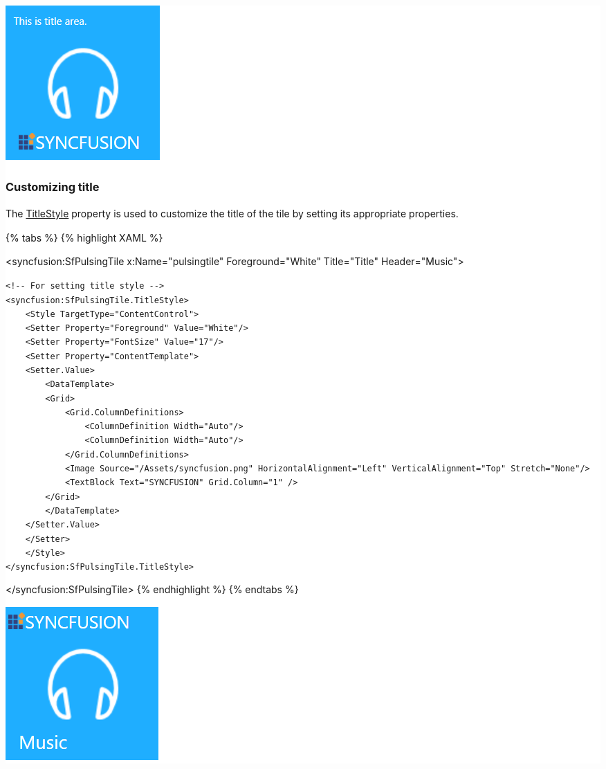 ![wpf pulsingtile setting headertemplate](Getting-Started_images/wpf-pulsingtile-headertemplate.png)

### Customizing  title

The [TitleStyle](https://help.syncfusion.com/cr/wpf/Syncfusion.SfHubTile.Wpf~Syncfusion.Windows.Controls.Notification.HubTileBase~TitleStyle.html) property is used to customize the title of the tile by setting its appropriate properties.

{% tabs %}
{% highlight XAML %}

<syncfusion:SfPulsingTile x:Name="pulsingtile" Foreground="White" Title="Title" Header="Music">
    <Image Source="/Assets/PulsingTile.jpg" HorizontalAlignment="Center" VerticalAlignment="Center"/>

    <!-- For setting title style -->
	<syncfusion:SfPulsingTile.TitleStyle>
        <Style TargetType="ContentControl">
        <Setter Property="Foreground" Value="White"/>
        <Setter Property="FontSize" Value="17"/>
        <Setter Property="ContentTemplate">
        <Setter.Value>
            <DataTemplate>
            <Grid>
                <Grid.ColumnDefinitions>
                    <ColumnDefinition Width="Auto"/>
                    <ColumnDefinition Width="Auto"/>
                </Grid.ColumnDefinitions>
                <Image Source="/Assets/syncfusion.png" HorizontalAlignment="Left" VerticalAlignment="Top" Stretch="None"/>
                <TextBlock Text="SYNCFUSION" Grid.Column="1" />   
            </Grid>
            </DataTemplate>
        </Setter.Value>
        </Setter>
        </Style>
    </syncfusion:SfPulsingTile.TitleStyle>
</syncfusion:SfPulsingTile>
{% endhighlight %}
{% endtabs %}

![wpf pulsingtile title customization](Appearance-Styling_images/wpf-pulsingtile-title-customization.png)

